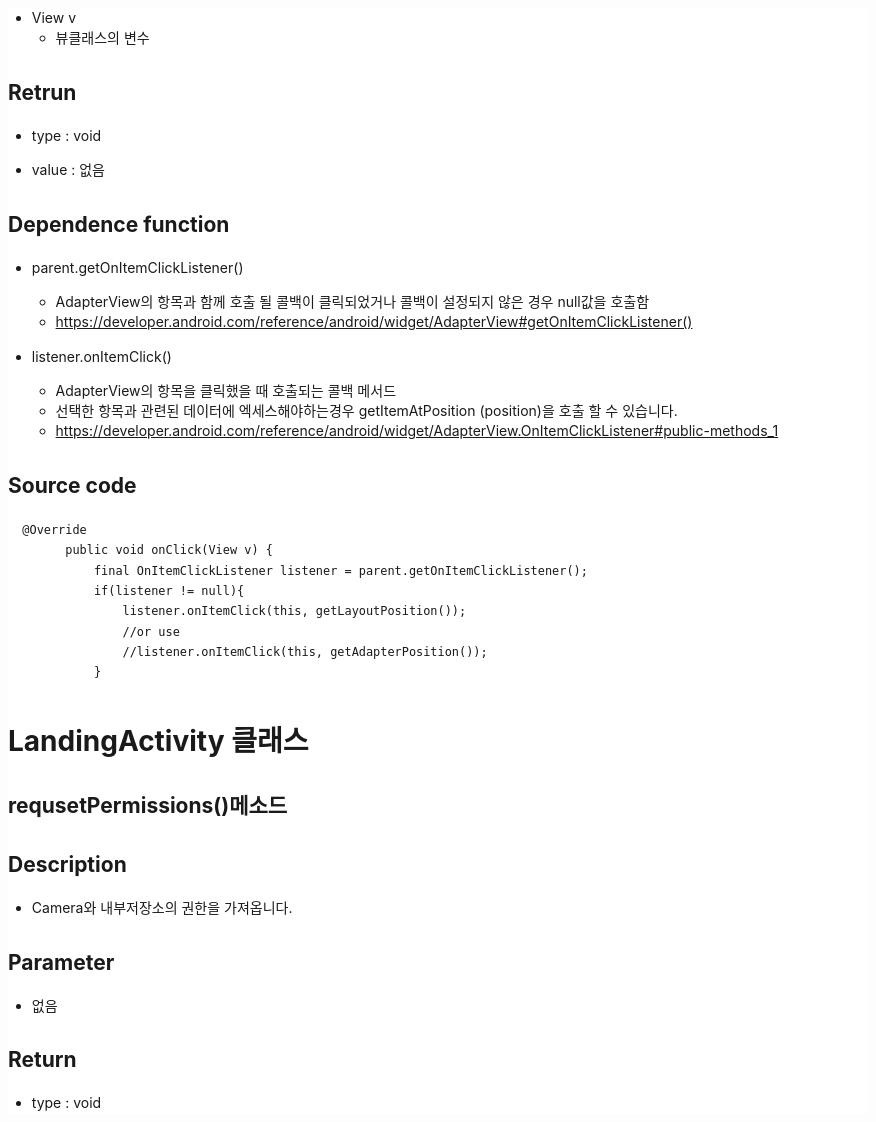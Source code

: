 - View v
  - 뷰클래스의 변수

## Retrun

- type : void
 
- value : 없음

## Dependence function

- parent.getOnItemClickListener()
  - AdapterView의 항목과 함께 호출 될 콜백이 클릭되었거나 콜백이 설정되지 않은 경우 null값을 호출함
  - https://developer.android.com/reference/android/widget/AdapterView#getOnItemClickListener()
  
- listener.onItemClick()
  - AdapterView의 항목을 클릭했을 때 호출되는 콜백 메서드
  - 선택한 항목과 관련된 데이터에 엑세스해야하는경우 getItemAtPosition (position)을 호출 할 수 있습니다.
  - https://developer.android.com/reference/android/widget/AdapterView.OnItemClickListener#public-methods_1
  
## Source code

```
  @Override
        public void onClick(View v) {
            final OnItemClickListener listener = parent.getOnItemClickListener();
            if(listener != null){
                listener.onItemClick(this, getLayoutPosition());
                //or use
                //listener.onItemClick(this, getAdapterPosition());
            }
```

# LandingActivity 클래스

## requsetPermissions()메소드

## Description 

 - Camera와 내부저장소의 권한을 가져옵니다.

## Parameter

- 없음
    
## Return 

 - type : void
 
